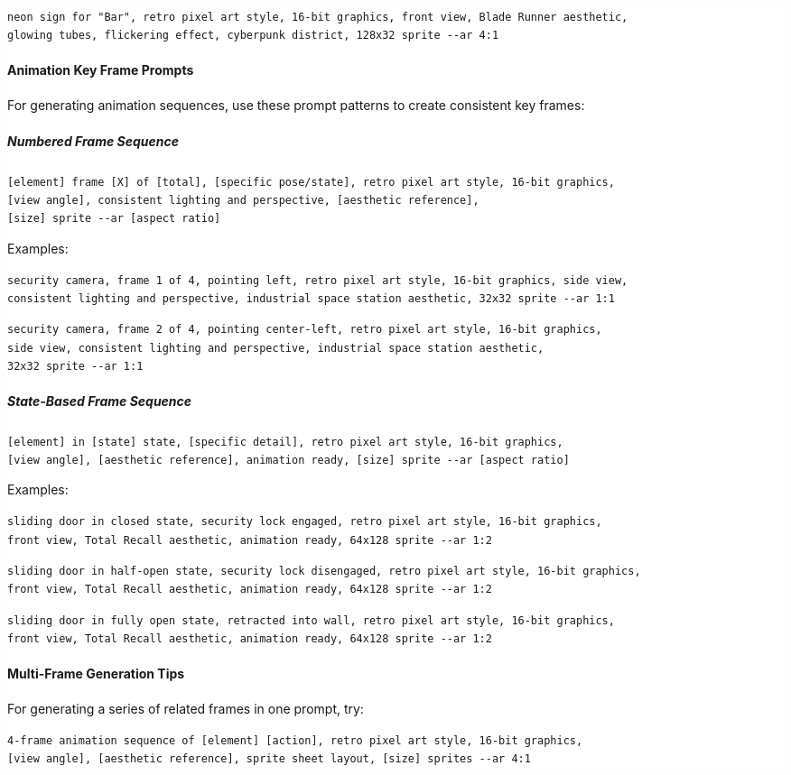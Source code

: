 ```
neon sign for "Bar", retro pixel art style, 16-bit graphics, front view, Blade Runner aesthetic, 
glowing tubes, flickering effect, cyberpunk district, 128x32 sprite --ar 4:1
```

#### Animation Key Frame Prompts

For generating animation sequences, use these prompt patterns to create consistent key frames:

##### Numbered Frame Sequence

```
[element] frame [X] of [total], [specific pose/state], retro pixel art style, 16-bit graphics, 
[view angle], consistent lighting and perspective, [aesthetic reference], 
[size] sprite --ar [aspect ratio]
```

Examples:

```
security camera, frame 1 of 4, pointing left, retro pixel art style, 16-bit graphics, side view, 
consistent lighting and perspective, industrial space station aesthetic, 32x32 sprite --ar 1:1
```

```
security camera, frame 2 of 4, pointing center-left, retro pixel art style, 16-bit graphics, 
side view, consistent lighting and perspective, industrial space station aesthetic, 
32x32 sprite --ar 1:1
```

##### State-Based Frame Sequence

```
[element] in [state] state, [specific detail], retro pixel art style, 16-bit graphics, 
[view angle], [aesthetic reference], animation ready, [size] sprite --ar [aspect ratio]
```

Examples:

```
sliding door in closed state, security lock engaged, retro pixel art style, 16-bit graphics, 
front view, Total Recall aesthetic, animation ready, 64x128 sprite --ar 1:2
```

```
sliding door in half-open state, security lock disengaged, retro pixel art style, 16-bit graphics, 
front view, Total Recall aesthetic, animation ready, 64x128 sprite --ar 1:2
```

```
sliding door in fully open state, retracted into wall, retro pixel art style, 16-bit graphics, 
front view, Total Recall aesthetic, animation ready, 64x128 sprite --ar 1:2
```

#### Multi-Frame Generation Tips

For generating a series of related frames in one prompt, try:

```
4-frame animation sequence of [element] [action], retro pixel art style, 16-bit graphics, 
[view angle], [aesthetic reference], sprite sheet layout, [size] sprites --ar 4:1
```
